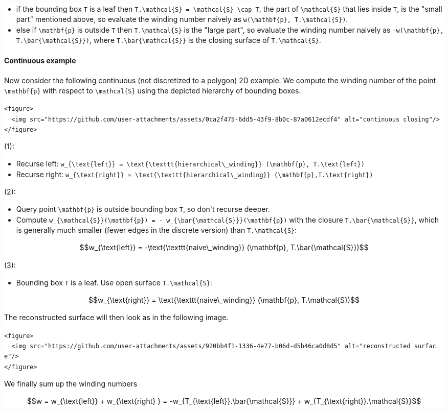 - if the bounding box ``T`` is a leaf then ``T.\mathcal{S} = \mathcal{S} \cap T``, the part of ``\mathcal{S}``
  that lies inside ``T``, is the "small part" mentioned above, so evaluate the winding number naively as ``w(\mathbf{p}, T.\mathcal{S})``.
- else if ``\mathbf{p}`` is outside ``T`` then ``T.\mathcal{S}`` is the "large part", so evaluate the winding number naively
  as ``-w(\mathbf{p}, T.\bar{\mathcal{S}})``, where ``T.\bar{\mathcal{S}}`` is the closing surface of ``T.\mathcal{S}``.

#### Continuous example

Now consider the following continuous (not discretized to a polygon) 2D example.
We compute the winding number of the point ``\mathbf{p}`` with respect to ``\mathcal{S}`` using the depicted hierarchy of bounding boxes.

```@raw html
<figure>
  <img src="https://github.com/user-attachments/assets/0ca2f475-6dd5-43f9-8b0c-87a0612ecdf4" alt="continuous closing"/>
</figure>
```

(1):
- Recurse left: ``w_{\text{left}} = \text{\texttt{hierarchical\_winding}} (\mathbf{p}, T.\text{left})``
- Recurse right: ``w_{\text{right}} = \text{\texttt{hierarchical\_winding}} (\mathbf{p},T.\text{right})``

(2):
- Query point ``\mathbf{p}`` is outside bounding box ``T``, so don't recurse deeper.
- Compute ``w_{\mathcal{S}}(\mathbf{p}) = - w_{\bar{\mathcal{S}}}(\mathbf{p})`` with the closure ``T.\bar{\mathcal{S}}``, which is generally much smaller (fewer edges in the discrete version) than ``T.\mathcal{S}``:

```math
w_{\text{left}} = -\text{\texttt{naive\_winding}} (\mathbf{p}, T.\bar{\mathcal{S}})
```

(3):
- Bounding box ``T`` is a leaf. Use open surface ``T.\mathcal{S}``:

```math
w_{\text{right}} = \text{\texttt{naive\_winding}} (\mathbf{p}, T.\mathcal{S})
```

The reconstructed surface will then look as in the following image.

```@raw html
<figure>
  <img src="https://github.com/user-attachments/assets/920bb4f1-1336-4e77-b06d-d5b46ca0d8d5" alt="reconstructed surface"/>
</figure>
```

We finally sum up the winding numbers

```math
w = w_{\text{left}} + w_{\text{right} } = -w_{T_{\text{left}}.\bar{\mathcal{S}}} + w_{T_{\text{right}}.\mathcal{S}}
```
